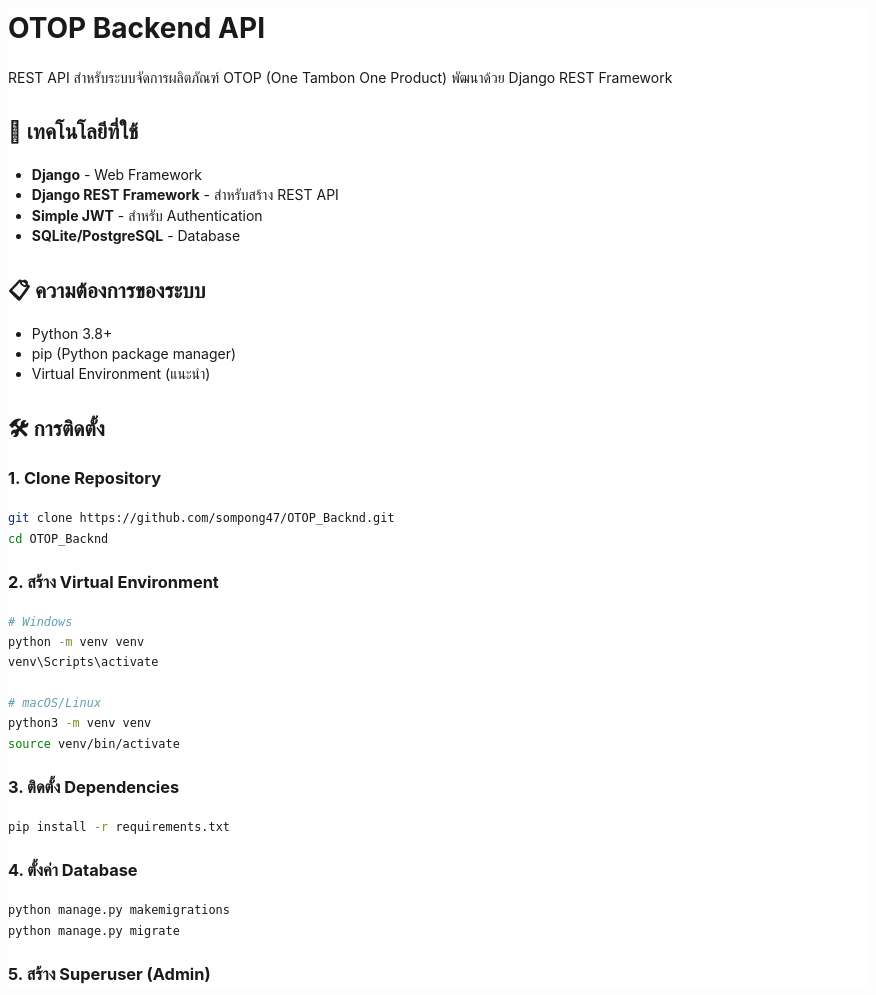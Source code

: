 # OTOP Backend API

REST API สำหรับระบบจัดการผลิตภัณฑ์ OTOP (One Tambon One Product) พัฒนาด้วย Django REST Framework

## 🚀 เทคโนโลยีที่ใช้

- **Django** - Web Framework
- **Django REST Framework** - สำหรับสร้าง REST API
- **Simple JWT** - สำหรับ Authentication
- **SQLite/PostgreSQL** - Database

## 📋 ความต้องการของระบบ

- Python 3.8+
- pip (Python package manager)
- Virtual Environment (แนะนำ)

## 🛠️ การติดตั้ง

### 1. Clone Repository

```bash
git clone https://github.com/sompong47/OTOP_Backnd.git
cd OTOP_Backnd
```

### 2. สร้าง Virtual Environment

```bash
# Windows
python -m venv venv
venv\Scripts\activate

# macOS/Linux
python3 -m venv venv
source venv/bin/activate
```

### 3. ติดตั้ง Dependencies

```bash
pip install -r requirements.txt
```

### 4. ตั้งค่า Database

```bash
python manage.py makemigrations
python manage.py migrate
```

### 5. สร้าง Superuser (Admin)
